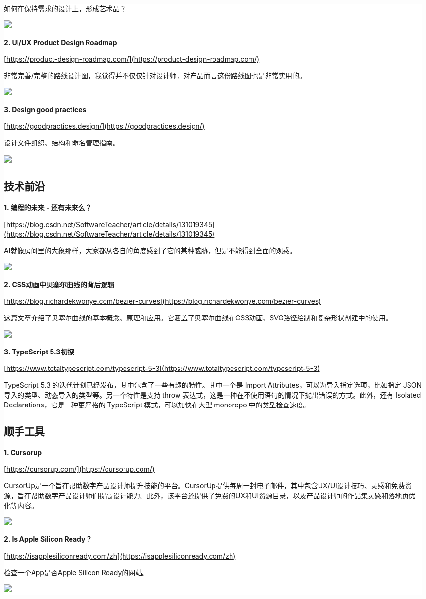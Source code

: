 如何在保持需求的设计上，形成艺术品？  

<img src="https://pmfeeds.bearman.xyz/weekly/15/15-design-1-page.jpeg?imageView2/0/format/webp/interlace/1/q/75" width="900"/>  

**2. UI/UX Product Design Roadmap**  

[https://product-design-roadmap.com/](https://product-design-roadmap.com/)  

非常完善/完整的路线设计图，我觉得并不仅仅针对设计师，对产品而言这份路线图也是非常实用的。  

<img src="https://pmfeeds.bearman.xyz/weekly/15/15-design-2-roadmap.png?imageView2/0/format/webp/interlace/1/q/75" width="900"/>  

**3. Design good practices**  

[https://goodpractices.design/](https://goodpractices.design/)  

设计文件组织、结构和命名管理指南。  

<img src="https://pmfeeds.bearman.xyz/weekly/15/15-design-3-guide.png?imageView2/0/format/webp/interlace/1/q/75" width="900"/>  

## 技术前沿  

**1. 编程的未来 - 还有未来么？**  

[https://blog.csdn.net/SoftwareTeacher/article/details/131019345](https://blog.csdn.net/SoftwareTeacher/article/details/131019345)  

AI就像房间里的大象那样，大家都从各自的角度感到了它的某种威胁，但是不能得到全面的观感。  

<img src="https://pmfeeds.bearman.xyz/weekly/15/15-develop-1-future.png?imageView2/0/format/webp/interlace/1/q/75" width="900"/>  

**2. CSS动画中贝塞尔曲线的背后逻辑**  

[https://blog.richardekwonye.com/bezier-curves](https://blog.richardekwonye.com/bezier-curves)  

这篇文章介绍了贝塞尔曲线的基本概念、原理和应用。它涵盖了贝塞尔曲线在CSS动画、SVG路径绘制和复杂形状创建中的使用。  

<img src="https://pmfeeds.bearman.xyz/weekly/15/15-develop-2-bezier.png?imageView2/0/format/webp/interlace/1/q/75" width="900"/>  

**3. TypeScript 5.3初探**  

[https://www.totaltypescript.com/typescript-5-3](https://www.totaltypescript.com/typescript-5-3)  

TypeScript 5.3 的迭代计划已经发布，其中包含了一些有趣的特性。其中一个是 Import Attributes，可以为导入指定选项，比如指定 JSON 导入的类型、动态导入的类型等。另一个特性是支持 throw 表达式，这是一种在不使用语句的情况下抛出错误的方式。此外，还有 Isolated Declarations，它是一种更严格的 TypeScript 模式，可以加快在大型 monorepo 中的类型检查速度。  

## 顺手工具  

**1. Cursorup**  

[https://cursorup.com/](https://cursorup.com/)  

CursorUp是一个旨在帮助数字产品设计师提升技能的平台。CursorUp提供每周一封电子邮件，其中包含UX/UI设计技巧、灵感和免费资源，旨在帮助数字产品设计师们提高设计能力。此外，该平台还提供了免费的UX和UI资源目录，以及产品设计师的作品集灵感和落地页优化等内容。  

<img src="https://pmfeeds.bearman.xyz/weekly/15/15-tools-1-cursor.png?imageView2/0/format/webp/interlace/1/q/75" width="900"/>  

**2. Is Apple Silicon Ready？**  

[https://isapplesiliconready.com/zh](https://isapplesiliconready.com/zh)  

检查一个App是否Apple Silicon Ready的网站。  

<img src="https://pmfeeds.bearman.xyz/weekly/15/15-tools-2-apple.png?imageView2/0/format/webp/interlace/1/q/75" width="900"/>  

